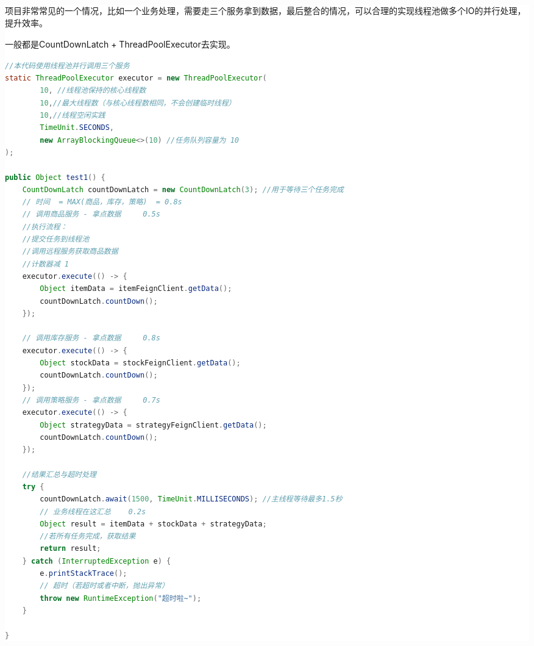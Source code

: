 项目非常常见的一个情况，比如一个业务处理，需要走三个服务拿到数据，最后整合的情况，可以合理的实现线程池做多个IO的并行处理，提升效率。

一般都是CountDownLatch + ThreadPoolExecutor去实现。

```java
//本代码使用线程池并行调用三个服务
static ThreadPoolExecutor executor = new ThreadPoolExecutor(
        10, //线程池保持的核心线程数
        10,//最大线程数（与核心线程数相同，不会创建临时线程）
        10,//线程空闲实践
        TimeUnit.SECONDS,
        new ArrayBlockingQueue<>(10) //任务队列容量为 10
);

public Object test1() {
    CountDownLatch countDownLatch = new CountDownLatch(3); //用于等待三个任务完成
    // 时间  = MAX(商品，库存，策略)  = 0.8s
    // 调用商品服务 - 拿点数据     0.5s
    //执行流程：
	//提交任务到线程池
	//调用远程服务获取商品数据
	//计数器减 1
    executor.execute(() -> {
        Object itemData = itemFeignClient.getData();
        countDownLatch.countDown();
    });

    // 调用库存服务 - 拿点数据     0.8s
    executor.execute(() -> {
        Object stockData = stockFeignClient.getData();
        countDownLatch.countDown();
    });
    // 调用策略服务 - 拿点数据     0.7s
    executor.execute(() -> {
        Object strategyData = strategyFeignClient.getData();
        countDownLatch.countDown();
    });

	//结果汇总与超时处理
    try {
        countDownLatch.await(1500, TimeUnit.MILLISECONDS); //主线程等待最多1.5秒
        // 业务线程在这汇总    0.2s
        Object result = itemData + stockData + strategyData;
		//若所有任务完成，获取结果
        return result;
    } catch (InterruptedException e) {
        e.printStackTrace();
        // 超时（若超时或者中断，抛出异常）
        throw new RuntimeException("超时啦~");
    }

}
```
